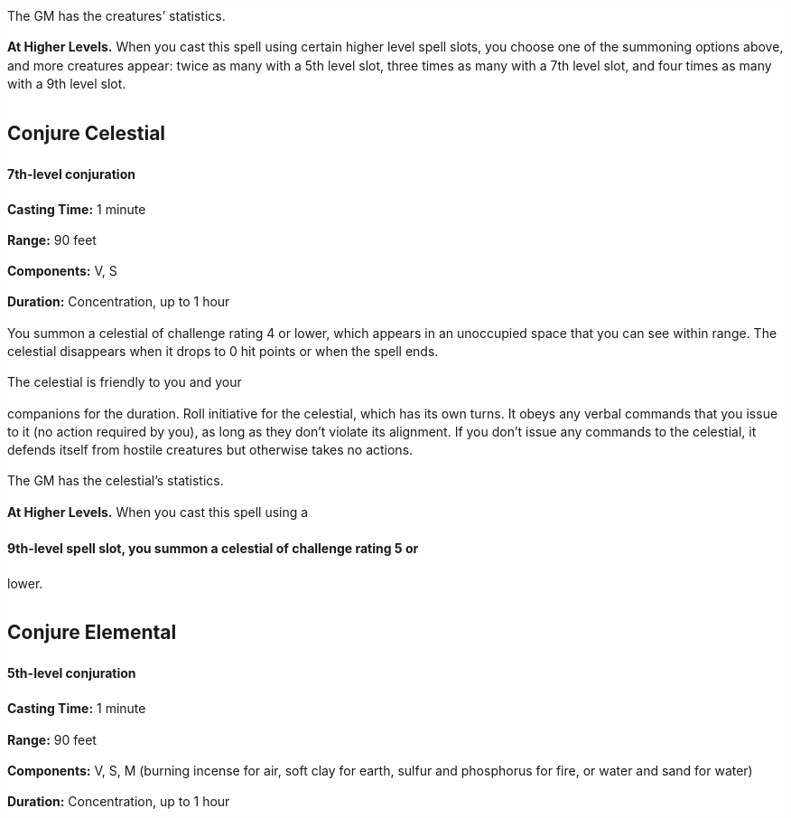 The GM has the creatures’ statistics.

**At Higher Levels.** When you cast this spell using certain
higher level spell slots, you choose one of the summoning options
above, and more creatures appear: twice as many with a 5th level
slot, three times as many with a 7th level slot, and four times as
many with a 9th level slot.


## Conjure Celestial

#### 7th-level conjuration


**Casting Time:** 1 minute

**Range:** 90 feet

**Components:** V, S

**Duration:** Concentration, up to 1 hour

You summon a celestial of challenge rating 4 or lower, which appears in
an unoccupied space that you can see within range. The celestial
disappears when it drops to 0 hit points or when the spell ends.

The celestial is friendly to you and your

companions for the duration. Roll initiative for the celestial, which
has its own turns. It obeys any verbal commands that you issue to it (no
action required by you), as long as they don’t violate its alignment. If
you don’t issue any commands to the celestial, it defends itself from
hostile creatures but otherwise takes no actions.

The GM has the celestial’s statistics.

**At Higher Levels.** When you cast this spell using a
#### 9th-level spell slot, you summon a celestial of challenge rating 5 or
lower.


## Conjure Elemental

#### 5th-level conjuration


**Casting Time:** 1 minute

**Range:** 90 feet

**Components:** V, S, M (burning incense for air, soft clay
for earth, sulfur and phosphorus for fire, or water and sand for
water)

**Duration:** Concentration, up to 1 hour

